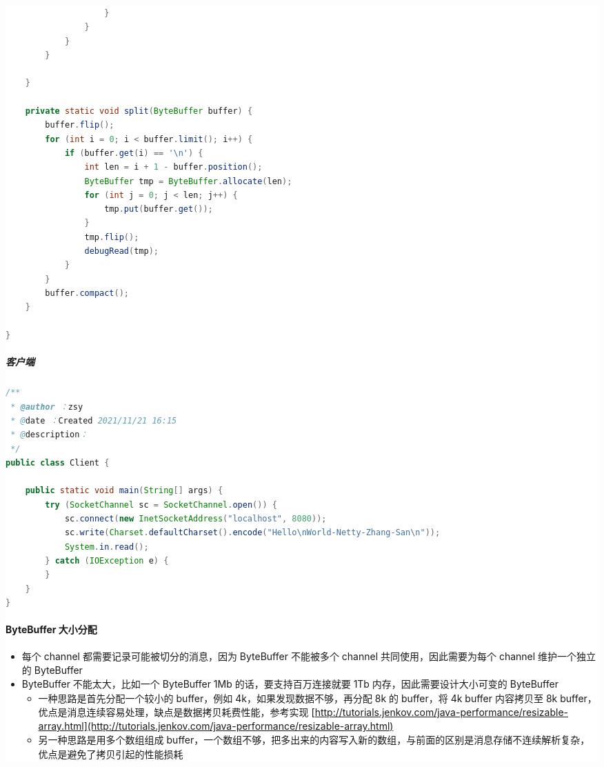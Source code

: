 ```java
                    }
                }
            }
        }

    }

    private static void split(ByteBuffer buffer) {
        buffer.flip();
        for (int i = 0; i < buffer.limit(); i++) {
            if (buffer.get(i) == '\n') {
                int len = i + 1 - buffer.position();
                ByteBuffer tmp = ByteBuffer.allocate(len);
                for (int j = 0; j < len; j++) {
                    tmp.put(buffer.get());
                }
                tmp.flip();
                debugRead(tmp);
            }
        }
        buffer.compact();
    }

}
```

##### 客户端

```java
/**
 * @author ：zsy
 * @date ：Created 2021/11/21 16:15
 * @description：
 */
public class Client {

    public static void main(String[] args) {
        try (SocketChannel sc = SocketChannel.open()) {
            sc.connect(new InetSocketAddress("localhost", 8080));
            sc.write(Charset.defaultCharset().encode("Hello\nWorld-Netty-Zhang-San\n"));
            System.in.read();
        } catch (IOException e) {
        }
    }
}
```

#### ByteBuffer 大小分配

* 每个 channel 都需要记录可能被切分的消息，因为 ByteBuffer 不能被多个 channel 共同使用，因此需要为每个 channel 维护一个独立的 ByteBuffer
* ByteBuffer 不能太大，比如一个 ByteBuffer 1Mb 的话，要支持百万连接就要 1Tb 内存，因此需要设计大小可变的 ByteBuffer
  * 一种思路是首先分配一个较小的 buffer，例如 4k，如果发现数据不够，再分配 8k 的 buffer，将 4k buffer 内容拷贝至 8k buffer，优点是消息连续容易处理，缺点是数据拷贝耗费性能，参考实现 [http://tutorials.jenkov.com/java-performance/resizable-array.html](http://tutorials.jenkov.com/java-performance/resizable-array.html)
  * 另一种思路是用多个数组组成 buffer，一个数组不够，把多出来的内容写入新的数组，与前面的区别是消息存储不连续解析复杂，优点是避免了拷贝引起的性能损耗
